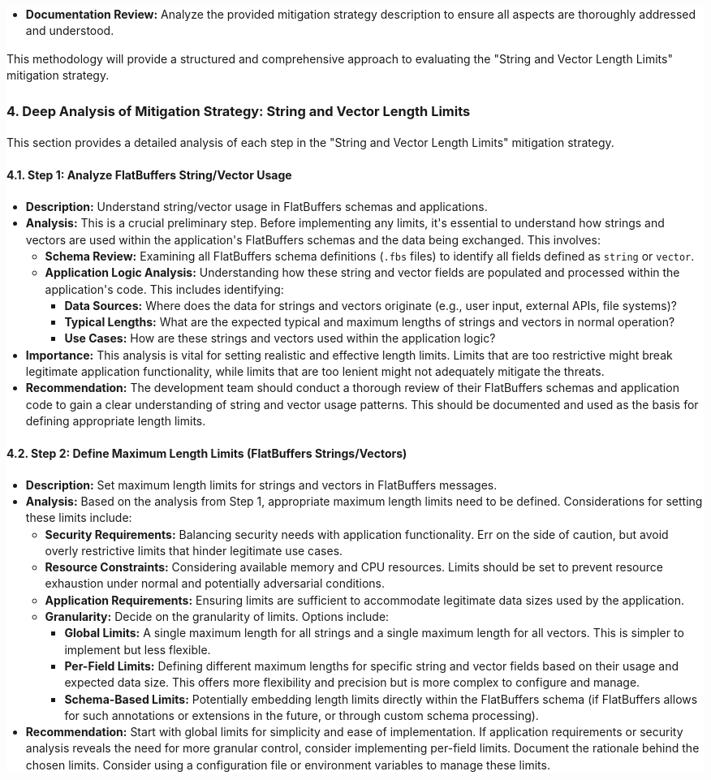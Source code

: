 * **Documentation Review:** Analyze the provided mitigation strategy description to ensure all aspects are thoroughly addressed and understood.

This methodology will provide a structured and comprehensive approach to evaluating the "String and Vector Length Limits" mitigation strategy.

### 4. Deep Analysis of Mitigation Strategy: String and Vector Length Limits

This section provides a detailed analysis of each step in the "String and Vector Length Limits" mitigation strategy.

#### 4.1. Step 1: Analyze FlatBuffers String/Vector Usage

* **Description:** Understand string/vector usage in FlatBuffers schemas and applications.
* **Analysis:** This is a crucial preliminary step.  Before implementing any limits, it's essential to understand how strings and vectors are used within the application's FlatBuffers schemas and the data being exchanged. This involves:
    * **Schema Review:** Examining all FlatBuffers schema definitions (`.fbs` files) to identify all fields defined as `string` or `vector`.
    * **Application Logic Analysis:**  Understanding how these string and vector fields are populated and processed within the application's code. This includes identifying:
        * **Data Sources:** Where does the data for strings and vectors originate (e.g., user input, external APIs, file systems)?
        * **Typical Lengths:** What are the expected typical and maximum lengths of strings and vectors in normal operation?
        * **Use Cases:** How are these strings and vectors used within the application logic?
* **Importance:** This analysis is vital for setting realistic and effective length limits. Limits that are too restrictive might break legitimate application functionality, while limits that are too lenient might not adequately mitigate the threats.
* **Recommendation:**  The development team should conduct a thorough review of their FlatBuffers schemas and application code to gain a clear understanding of string and vector usage patterns. This should be documented and used as the basis for defining appropriate length limits.

#### 4.2. Step 2: Define Maximum Length Limits (FlatBuffers Strings/Vectors)

* **Description:** Set maximum length limits for strings and vectors in FlatBuffers messages.
* **Analysis:** Based on the analysis from Step 1, appropriate maximum length limits need to be defined.  Considerations for setting these limits include:
    * **Security Requirements:**  Balancing security needs with application functionality.  Err on the side of caution, but avoid overly restrictive limits that hinder legitimate use cases.
    * **Resource Constraints:**  Considering available memory and CPU resources. Limits should be set to prevent resource exhaustion under normal and potentially adversarial conditions.
    * **Application Requirements:**  Ensuring limits are sufficient to accommodate legitimate data sizes used by the application.
    * **Granularity:** Decide on the granularity of limits. Options include:
        * **Global Limits:**  A single maximum length for all strings and a single maximum length for all vectors. This is simpler to implement but less flexible.
        * **Per-Field Limits:**  Defining different maximum lengths for specific string and vector fields based on their usage and expected data size. This offers more flexibility and precision but is more complex to configure and manage.
        * **Schema-Based Limits:**  Potentially embedding length limits directly within the FlatBuffers schema (if FlatBuffers allows for such annotations or extensions in the future, or through custom schema processing).
* **Recommendation:**  Start with global limits for simplicity and ease of implementation.  If application requirements or security analysis reveals the need for more granular control, consider implementing per-field limits.  Document the rationale behind the chosen limits.  Consider using a configuration file or environment variables to manage these limits.
